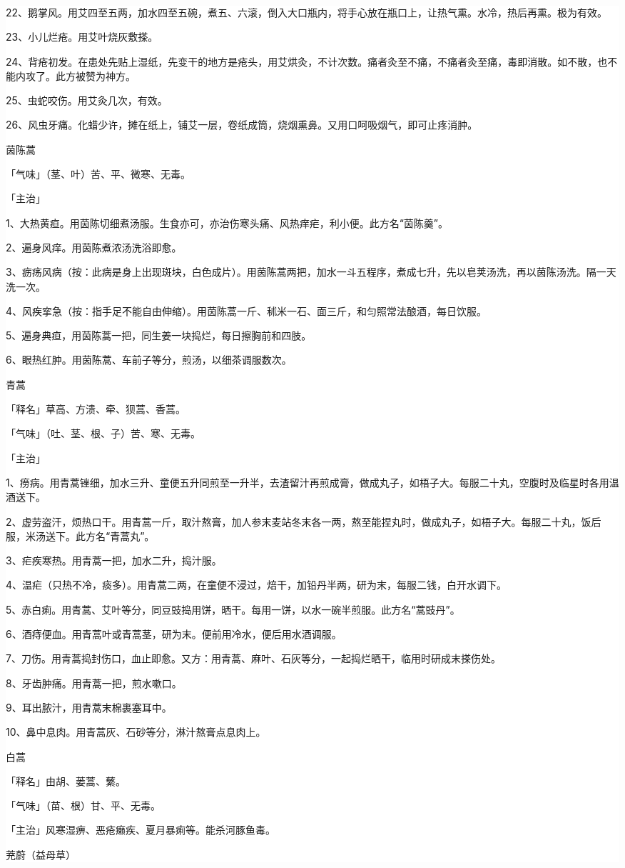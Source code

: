 22、鹅掌风。用艾四至五两，加水四至五碗，煮五、六滚，倒入大口瓶内，将手心放在瓶口上，让热气熏。水冷，热后再熏。极为有效。

23、小儿烂疮。用艾叶烧灰敷搽。

24、背疮初发。在患处先贴上湿纸，先变干的地方是疮头，用艾烘灸，不计次数。痛者灸至不痛，不痛者灸至痛，毒即消散。如不散，也不能内攻了。此方被赞为神方。

25、虫蛇咬伤。用艾灸几次，有效。

26、风虫牙痛。化蜡少许，摊在纸上，铺艾一层，卷纸成筒，烧烟熏鼻。又用口呵吸烟气，即可止疼消肿。

茵陈蒿

「气味」（茎、叶）苦、平、微寒、无毒。

「主治」

1、大热黄疸。用茵陈切细煮汤服。生食亦可，亦治伤寒头痛、风热痒疟，利小便。此方名“茵陈羹”。

2、遍身风痒。用茵陈煮浓汤洗浴即愈。

3、疬疡风病（按：此病是身上出现斑块，白色成片）。用茵陈蒿两把，加水一斗五程序，煮成七升，先以皂荚汤洗，再以茵陈汤洗。隔一天洗一次。

4、风疾挛急（按：指手足不能自由伸缩）。用茵陈蒿一斤、秫米一石、面三斤，和匀照常法酿酒，每日饮服。

5、遍身典疸，用茵陈蒿一把，同生姜一块捣烂，每日擦胸前和四肢。

6、眼热红肿。用茵陈蒿、车前子等分，煎汤，以细茶调服数次。

青蒿

「释名」草高、方溃、牵、狈蒿、香蒿。

「气味」（吐、茎、根、子）苦、寒、无毒。

「主治」

1、痨病。用青蒿锉细，加水三升、童便五升同煎至一升半，去渣留汁再煎成膏，做成丸子，如梧子大。每服二十丸，空腹时及临星时各用温酒送下。

2、虚劳盗汗，烦热口干。用青蒿一斤，取汁熬膏，加人参末麦站冬末各一两，熬至能捏丸时，做成丸子，如梧子大。每服二十丸，饭后服，米汤送下。此方名“青蒿丸”。

3、疟疾寒热。用青蒿一把，加水二升，捣汁服。

4、温疟（只热不冷，痰多）。用青蒿二两，在童便不浸过，焙干，加铅丹半两，研为末，每服二钱，白开水调下。

5、赤白痢。用青蒿、艾叶等分，同豆豉捣用饼，晒干。每用一饼，以水一碗半煎服。此方名“蒿豉丹”。

6、酒痔便血。用青蒿叶或青蒿茎，研为末。便前用冷水，便后用水酒调服。

7、刀伤。用青蒿捣封伤口，血止即愈。又方：用青蒿、麻叶、石灰等分，一起捣烂晒干，临用时研成末搽伤处。

8、牙齿肿痛。用青蒿一把，煎水嗽口。

9、耳出脓汁，用青蒿末棉裹塞耳中。

10、鼻中息肉。用青蒿灰、石砂等分，淋汁熬膏点息肉上。

白蒿

「释名」由胡、蒌蒿、蘩。

「气味」（苗、根）甘、平、无毒。

「主治」风寒湿痹、恶疮癞疾、夏月暴痢等。能杀河豚鱼毒。

茺蔚（益母草）
